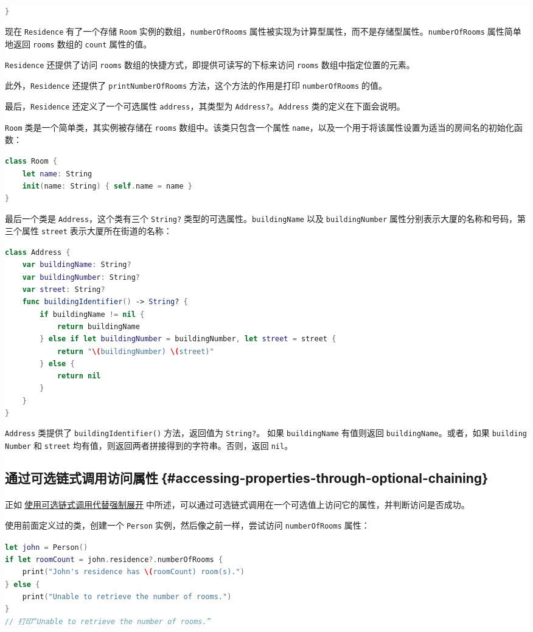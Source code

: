 ```swift
}
```

现在 `Residence` 有了一个存储 `Room` 实例的数组，`numberOfRooms` 属性被实现为计算型属性，而不是存储型属性。`numberOfRooms` 属性简单地返回 `rooms` 数组的 `count` 属性的值。

`Residence` 还提供了访问 `rooms` 数组的快捷方式，即提供可读写的下标来访问 `rooms` 数组中指定位置的元素。

此外，`Residence` 还提供了 `printNumberOfRooms` 方法，这个方法的作用是打印 `numberOfRooms` 的值。

最后，`Residence` 还定义了一个可选属性 `address`，其类型为 `Address?`。`Address` 类的定义在下面会说明。

`Room` 类是一个简单类，其实例被存储在 `rooms` 数组中。该类只包含一个属性 `name`，以及一个用于将该属性设置为适当的房间名的初始化函数：

```swift
class Room {
    let name: String
    init(name: String) { self.name = name }
}
```

最后一个类是 `Address`，这个类有三个 `String?` 类型的可选属性。`buildingName` 以及 `buildingNumber` 属性分别表示大厦的名称和号码，第三个属性 `street` 表示大厦所在街道的名称：

```swift
class Address {
    var buildingName: String?
    var buildingNumber: String?
    var street: String?
    func buildingIdentifier() -> String? {
        if buildingName != nil {
            return buildingName
        } else if let buildingNumber = buildingNumber, let street = street {
            return "\(buildingNumber) \(street)"
        } else {
            return nil
        }
    }
}
```

`Address` 类提供了 `buildingIdentifier()` 方法，返回值为 `String?`。 如果 `buildingName` 有值则返回 `buildingName`。或者，如果 `buildingNumber` 和 `street` 均有值，则返回两者拼接得到的字符串。否则，返回 `nil`。

## 通过可选链式调用访问属性 {#accessing-properties-through-optional-chaining}

正如 [使用可选链式调用代替强制展开](#optional-chaining-as-an-alternative-to-forced-unwrapping) 中所述，可以通过可选链式调用在一个可选值上访问它的属性，并判断访问是否成功。

使用前面定义过的类，创建一个 `Person` 实例，然后像之前一样，尝试访问 `numberOfRooms` 属性：

```swift
let john = Person()
if let roomCount = john.residence?.numberOfRooms {
    print("John's residence has \(roomCount) room(s).")
} else {
    print("Unable to retrieve the number of rooms.")
}
// 打印“Unable to retrieve the number of rooms.”
```
